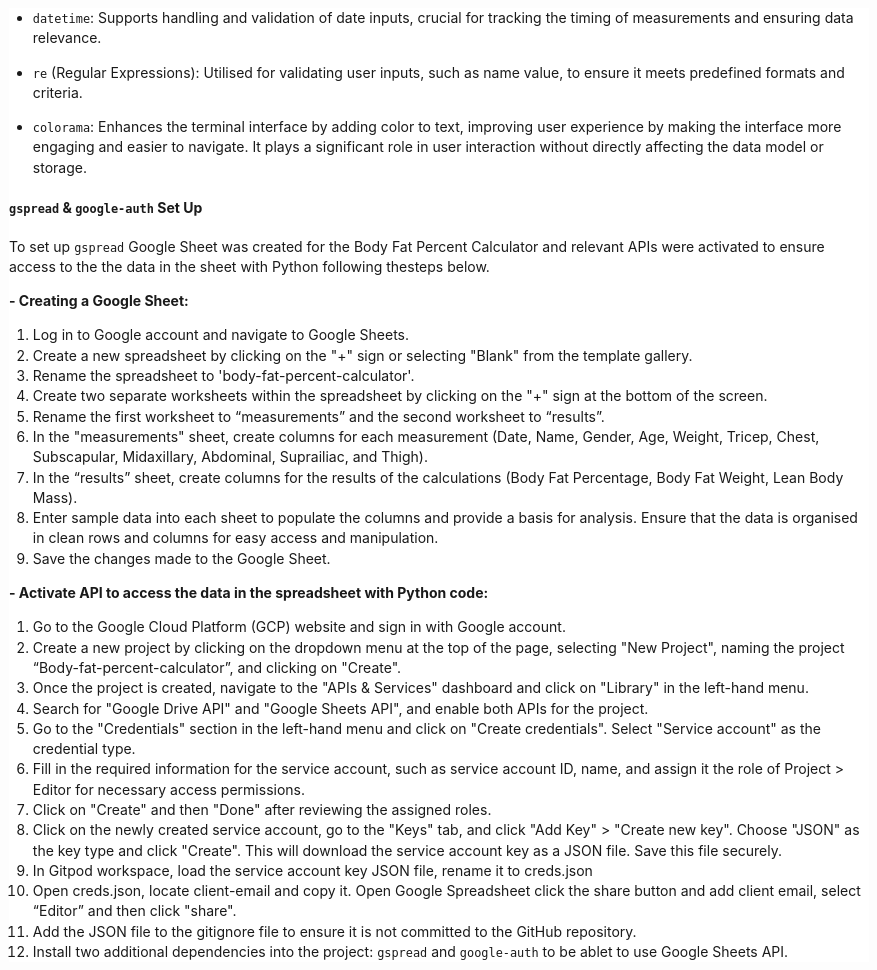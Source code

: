 - `datetime`: Supports handling and validation of date inputs, crucial for tracking the timing of measurements and ensuring data relevance.

- `re` (Regular Expressions): Utilised for validating user inputs, such as name value, to ensure it meets predefined formats and criteria. 

- `colorama`: Enhances the terminal interface by adding color to text, improving user experience by making the interface more engaging and easier to navigate. It plays a significant role in user interaction without directly affecting the data model or storage.

#### `gspread` & `google-auth` Set Up

To set up `gspread` Google Sheet was created for the Body Fat Percent Calculator and relevant APIs were activated to ensure access to the the data in the sheet with Python following thesteps below.

**- Creating a Google Sheet:**
1. Log in to Google account and navigate to Google Sheets.
2. Create a new spreadsheet by clicking on the "+" sign or selecting "Blank" from the template gallery.
3. Rename the spreadsheet to 'body-fat-percent-calculator'.
4. Create two separate worksheets within the spreadsheet by clicking on the "+" sign at the bottom of the screen.
5. Rename the first worksheet to “measurements” and the second worksheet to “results”.
6. In the "measurements" sheet, create columns for each measurement (Date, Name, Gender, Age, Weight, Tricep, Chest, Subscapular, Midaxillary, Abdominal, Suprailiac, and Thigh).
7. In the “results” sheet, create columns for the results of the calculations (Body Fat Percentage, Body Fat Weight, Lean Body Mass).
8. Enter sample data into each sheet to populate the columns and provide a basis for analysis. Ensure that the data is organised in clean rows and columns for easy access and manipulation.
9. Save the changes made to the Google Sheet.

**- Activate API to access the data in the spreadsheet with Python code:**

1. Go to the Google Cloud Platform (GCP) website and sign in with Google account.
2. Create a new project by clicking on the dropdown menu at the top of the page, selecting "New Project", naming the project “Body-fat-percent-calculator”, and clicking on "Create".
3. Once the project is created, navigate to the "APIs & Services" dashboard and click on "Library" in the left-hand menu.
4. Search for "Google Drive API" and "Google Sheets API", and enable both APIs for the project.
5. Go to the "Credentials" section in the left-hand menu and click on "Create credentials". Select "Service account" as the credential type.
6. Fill in the required information for the service account, such as service account ID, name, and assign it the role of Project > Editor for necessary access permissions.
7. Click on "Create" and then "Done" after reviewing the assigned roles.
8. Click on the newly created service account, go to the "Keys" tab, and click "Add Key" > "Create new key". Choose "JSON" as the key type and click "Create". This will download the service account key as a JSON file. Save this file securely.
9. In Gitpod workspace, load the service account key JSON file, rename it to creds.json
11. Open creds.json, locate client-email and copy it. Open Google Spreadsheet click the share button and add client email, select “Editor” and then click "share".
12. Add the JSON file to the gitignore file to ensure it is not committed to the GitHub repository.
13. Install two additional dependencies into the project: `gspread` and `google-auth` to be ablet to use Google Sheets API. 
